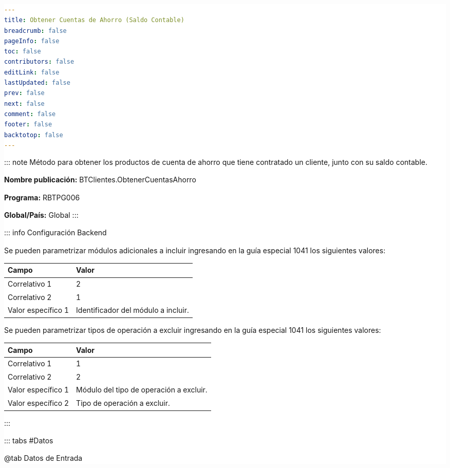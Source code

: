 ```yaml
---
title: Obtener Cuentas de Ahorro (Saldo Contable)
breadcrumb: false
pageInfo: false
toc: false
contributors: false
editLink: false
lastUpdated: false
prev: false
next: false
comment: false
footer: false
backtotop: false
---
```



::: note Método para obtener los productos de cuenta de ahorro que tiene contratado un cliente, junto con su saldo contable.

**Nombre publicación:** BTClientes.ObtenerCuentasAhorro

**Programa:** RBTPG006

**Global/País:** Global
:::



::: info Configuración Backend

Se pueden parametrizar módulos adicionales a incluir ingresando en la guía especial 1041 los siguientes valores: 

Campo | Valor 
:--------- | :-----------  
Correlativo 1 | 2
Correlativo 2 | 1 
Valor específico 1 | Identificador del módulo a incluir. 

Se pueden parametrizar tipos de operación a excluir ingresando en la guía especial 1041 los siguientes valores: 

Campo | Valor 
:--------- | :-----------  
Correlativo 1 | 1 
Correlativo 2 | 2 
Valor específico 1 | Módulo del tipo de operación a excluir. 
Valor específico 2 | Tipo de operación a excluir.	 

:::



::: tabs #Datos 

@tab Datos de Entrada
